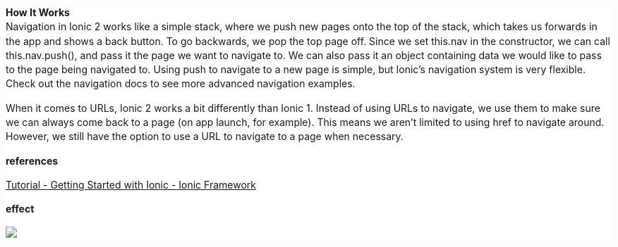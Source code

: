 **How It Works**           
Navigation in Ionic 2 works like a simple stack, where we push new pages onto the top of the stack, which takes us forwards in the app and shows a back button. To go backwards, we pop the top page off. Since we set this.nav in the constructor, we can call this.nav.push(), and pass it the page we want to navigate to. We can also pass it an object containing data we would like to pass to the page being navigated to. Using push to navigate to a new page is simple, but Ionic’s navigation system is very flexible. Check out the navigation docs to see more advanced navigation examples.

When it comes to URLs, Ionic 2 works a bit differently than Ionic 1. Instead of using URLs to navigate, we use them to make sure we can always come back to a page (on app launch, for example). This means we aren’t limited to using href to navigate around. However, we still have the option to use a URL to navigate to a page when necessary.


**references**

[Tutorial - Getting Started with Ionic - Ionic Framework](http://ionicframework.com/docs/v2/getting-started/tutorial/)

**effect** 

![](https://raw.githubusercontent.com/whuhan2013/ImageRepertory/master/ionic1.jpg)